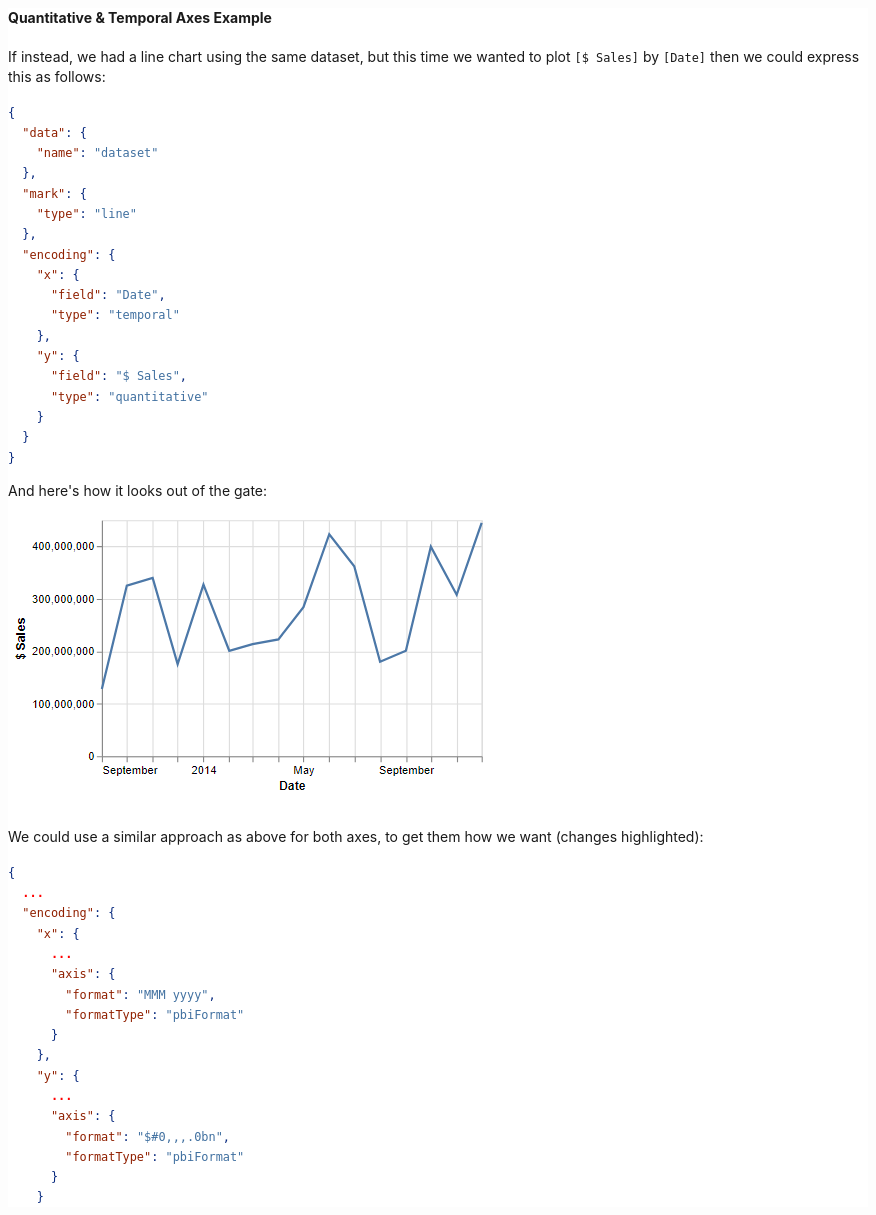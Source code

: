#### Quantitative & Temporal Axes Example

If instead, we had a line chart using the same dataset, but this time we wanted to plot `[$ Sales]` by `[Date]` then we could express this as follows:

```json showLineNumbers
{
  "data": {
    "name": "dataset"
  },
  "mark": {
    "type": "line"
  },
  "encoding": {
    "x": {
      "field": "Date",
      "type": "temporal"
    },
    "y": {
      "field": "$ Sales",
      "type": "quantitative"
    }
  }
}
```

And here's how it looks out of the gate:

![vega-lite-line-default.png](./img/vega-lite-line-default.png "Simple line chart using Financial sample dataset (with [$ Sales] as a measure and [Date] along the x-axis). The measure axis displays raw values, with a maximum of just over 400,000,000.")

We could use a similar approach as above for both axes, to get them how we want (changes highlighted):

```json highlight={6-9,13-16} showLineNumbers
{
  ...
  "encoding": {
    "x": {
      ...
      "axis": {
        "format": "MMM yyyy",
        "formatType": "pbiFormat"
      }
    },
    "y": {
      ...
      "axis": {
        "format": "$#0,,,.0bn",
        "formatType": "pbiFormat"
      }
    }
```